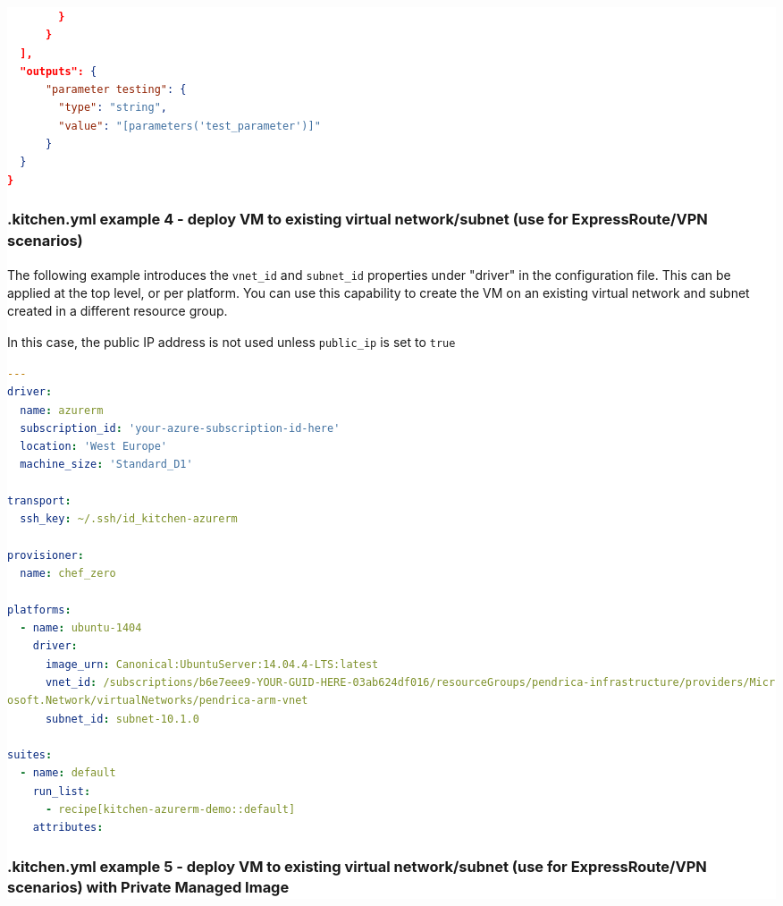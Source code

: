 ```json
        }
      }
  ],
  "outputs": {
      "parameter testing": {
        "type": "string",
        "value": "[parameters('test_parameter')]"
      }
  }
}
```

### .kitchen.yml example 4 - deploy VM to existing virtual network/subnet (use for ExpressRoute/VPN scenarios)

The following example introduces the ```vnet_id``` and ```subnet_id``` properties under "driver" in the configuration file. This can be applied at the top level, or per platform.
You can use this capability to create the VM on an existing virtual network and subnet created in a different resource group.

In this case, the public IP address is not used unless ```public_ip``` is set to ```true```

```yaml
---
driver:
  name: azurerm
  subscription_id: 'your-azure-subscription-id-here'
  location: 'West Europe'
  machine_size: 'Standard_D1'

transport:
  ssh_key: ~/.ssh/id_kitchen-azurerm

provisioner:
  name: chef_zero

platforms:
  - name: ubuntu-1404
    driver:
      image_urn: Canonical:UbuntuServer:14.04.4-LTS:latest
      vnet_id: /subscriptions/b6e7eee9-YOUR-GUID-HERE-03ab624df016/resourceGroups/pendrica-infrastructure/providers/Microsoft.Network/virtualNetworks/pendrica-arm-vnet
      subnet_id: subnet-10.1.0

suites:
  - name: default
    run_list:
      - recipe[kitchen-azurerm-demo::default]
    attributes:
```

### .kitchen.yml example 5 - deploy VM to existing virtual network/subnet (use for ExpressRoute/VPN scenarios) with Private Managed Image

